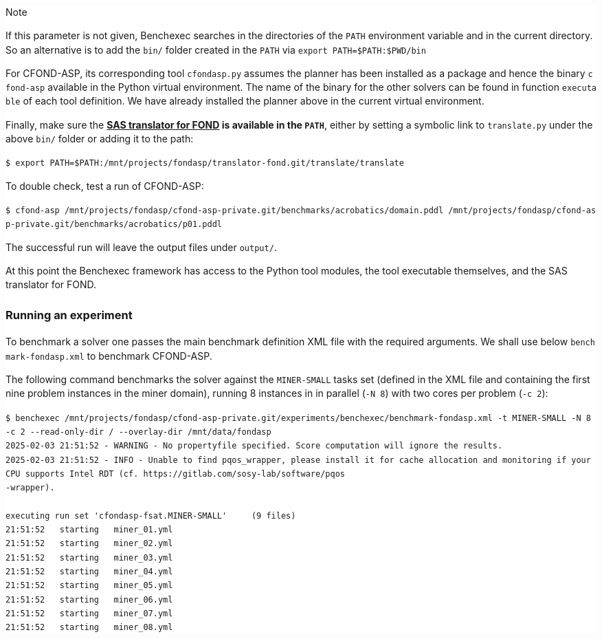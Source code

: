 > [!NOTE]
> If this parameter is not given, Benchexec searches in the directories of the `PATH` environment variable and in the current directory. So an alternative is to add the `bin/` folder created in the `PATH` via `export PATH=$PATH:$PWD/bin`


For CFOND-ASP, its corresponding tool `cfondasp.py` assumes the planner has been installed as a package and hence the binary `cfond-asp` available in the Python virtual environment. The name of the binary for the other solvers can be found in function `executable` of each tool definition. We have already installed the planner above in the current virtual environment.

Finally, make sure the **[SAS translator for FOND](https://github.com/ssardina-research/translator-fond/tree/main/translate) is available in the `PATH`**, either by setting a symbolic link to `translate.py` under the above `bin/` folder or adding it to the path:

```shell
$ export PATH=$PATH:/mnt/projects/fondasp/translator-fond.git/translate/translate
```

To double check, test a run of CFOND-ASP:

```shell
$ cfond-asp /mnt/projects/fondasp/cfond-asp-private.git/benchmarks/acrobatics/domain.pddl /mnt/projects/fondasp/cfond-asp-private.git/benchmarks/acrobatics/p01.pddl 
```

The successful run will leave the output files under `output/`.

At this point the Benchexec framework has access to the Python tool modules, the tool executable themselves, and the SAS translator for FOND.

### Running an experiment

To benchmark a solver one passes the main benchmark definition XML file with the required arguments. We shall use below `benchmark-fondasp.xml` to benchmark CFOND-ASP. 

The following command benchmarks the solver against the `MINER-SMALL` tasks set (defined in the XML file and containing the first nine problem instances in the miner domain), running 8 instances in in parallel (`-N 8`) with two cores per problem (`-c 2`):

```shell
$ benchexec /mnt/projects/fondasp/cfond-asp-private.git/experiments/benchexec/benchmark-fondasp.xml -t MINER-SMALL -N 8 -c 2 --read-only-dir / --overlay-dir /mnt/data/fondasp
2025-02-03 21:51:52 - WARNING - No propertyfile specified. Score computation will ignore the results.                                                                                        
2025-02-03 21:51:52 - INFO - Unable to find pqos_wrapper, please install it for cache allocation and monitoring if your CPU supports Intel RDT (cf. https://gitlab.com/sosy-lab/software/pqos
-wrapper).                                                                                                                                                                                   
                                                                                                                                                                                             
executing run set 'cfondasp-fsat.MINER-SMALL'     (9 files)                                                                                                                                  
21:51:52   starting   miner_01.yml                                                                                                                                                           
21:51:52   starting   miner_02.yml                                                                                                                                                           
21:51:52   starting   miner_03.yml                                                                                                                                                           
21:51:52   starting   miner_04.yml                                                                                                                                                           
21:51:52   starting   miner_05.yml                                                                                                                                                           
21:51:52   starting   miner_06.yml                                                                                                                                                           
21:51:52   starting   miner_07.yml                                                                                                                                                           
21:51:52   starting   miner_08.yml                                                                                                                                                           
```